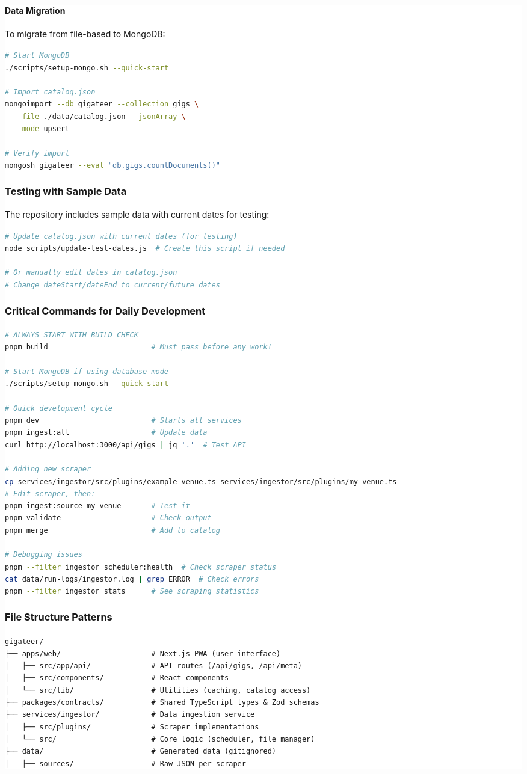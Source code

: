 #### Data Migration
To migrate from file-based to MongoDB:
```bash
# Start MongoDB
./scripts/setup-mongo.sh --quick-start

# Import catalog.json
mongoimport --db gigateer --collection gigs \
  --file ./data/catalog.json --jsonArray \
  --mode upsert

# Verify import
mongosh gigateer --eval "db.gigs.countDocuments()"
```

### Testing with Sample Data
The repository includes sample data with current dates for testing:
```bash
# Update catalog.json with current dates (for testing)
node scripts/update-test-dates.js  # Create this script if needed

# Or manually edit dates in catalog.json
# Change dateStart/dateEnd to current/future dates
```

### Critical Commands for Daily Development
```bash
# ALWAYS START WITH BUILD CHECK
pnpm build                        # Must pass before any work!

# Start MongoDB if using database mode
./scripts/setup-mongo.sh --quick-start

# Quick development cycle  
pnpm dev                          # Starts all services
pnpm ingest:all                   # Update data
curl http://localhost:3000/api/gigs | jq '.'  # Test API

# Adding new scraper
cp services/ingestor/src/plugins/example-venue.ts services/ingestor/src/plugins/my-venue.ts
# Edit scraper, then:
pnpm ingest:source my-venue       # Test it
pnpm validate                     # Check output
pnpm merge                        # Add to catalog

# Debugging issues
pnpm --filter ingestor scheduler:health  # Check scraper status
cat data/run-logs/ingestor.log | grep ERROR  # Check errors
pnpm --filter ingestor stats      # See scraping statistics
```

### File Structure Patterns
```
gigateer/
├── apps/web/                     # Next.js PWA (user interface)
│   ├── src/app/api/              # API routes (/api/gigs, /api/meta)
│   ├── src/components/           # React components
│   └── src/lib/                  # Utilities (caching, catalog access)
├── packages/contracts/           # Shared TypeScript types & Zod schemas
├── services/ingestor/            # Data ingestion service
│   ├── src/plugins/              # Scraper implementations
│   └── src/                      # Core logic (scheduler, file manager)
├── data/                         # Generated data (gitignored)
│   ├── sources/                  # Raw JSON per scraper
```